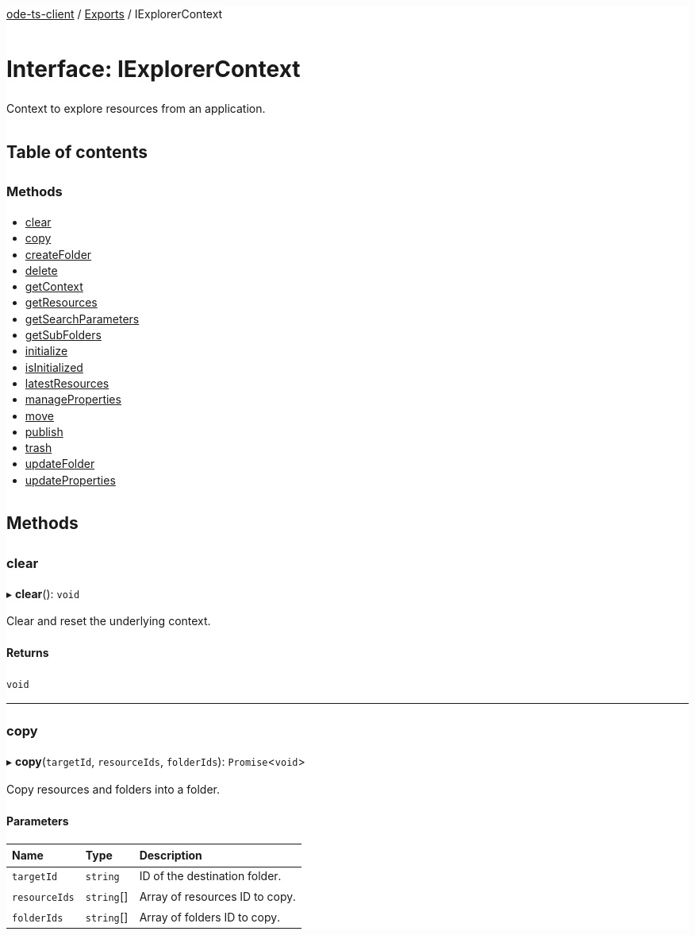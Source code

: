 [ode-ts-client](../README.md) / [Exports](../modules.md) / IExplorerContext

# Interface: IExplorerContext

Context to explore resources from an application.

## Table of contents

### Methods

- [clear](IExplorerContext.md#clear)
- [copy](IExplorerContext.md#copy)
- [createFolder](IExplorerContext.md#createfolder)
- [delete](IExplorerContext.md#delete)
- [getContext](IExplorerContext.md#getcontext)
- [getResources](IExplorerContext.md#getresources)
- [getSearchParameters](IExplorerContext.md#getsearchparameters)
- [getSubFolders](IExplorerContext.md#getsubfolders)
- [initialize](IExplorerContext.md#initialize)
- [isInitialized](IExplorerContext.md#isinitialized)
- [latestResources](IExplorerContext.md#latestresources)
- [manageProperties](IExplorerContext.md#manageproperties)
- [move](IExplorerContext.md#move)
- [publish](IExplorerContext.md#publish)
- [trash](IExplorerContext.md#trash)
- [updateFolder](IExplorerContext.md#updatefolder)
- [updateProperties](IExplorerContext.md#updateproperties)

## Methods

### clear

▸ **clear**(): `void`

Clear and reset the underlying context.

#### Returns

`void`

___

### copy

▸ **copy**(`targetId`, `resourceIds`, `folderIds`): `Promise`<`void`\>

Copy resources and folders into a folder.

#### Parameters

| Name | Type | Description |
| :------ | :------ | :------ |
| `targetId` | `string` | ID of the destination folder. |
| `resourceIds` | `string`[] | Array of resources ID to copy. |
| `folderIds` | `string`[] | Array of folders ID to copy. |
